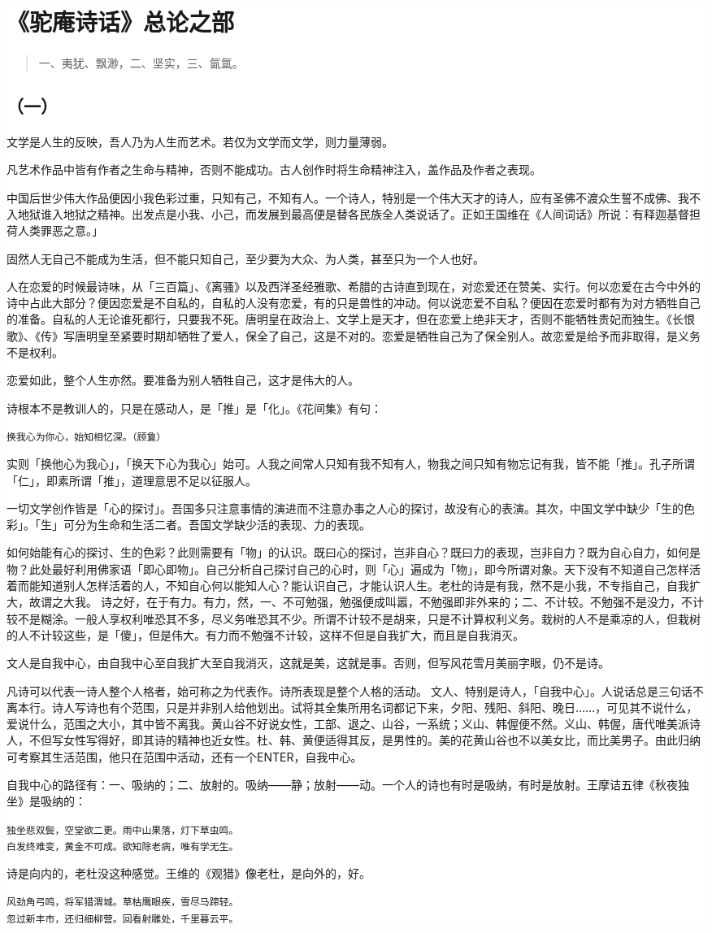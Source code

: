 # 《驼庵诗话》总论之部

> 一、夷犹、飘渺，二、坚实，三、氤氲。





## （一）

文学是人生的反映，吾人乃为人生而艺术。若仅为文学而文学，则力量薄弱。

凡艺术作品中皆有作者之生命与精神，否则不能成功。古人创作时将生命精神注入，盖作品及作者之表现。

中国后世少伟大作品便因小我色彩过重，只知有己，不知有人。一个诗人，特别是一个伟大天才的诗人，应有圣佛不渡众生誓不成佛、我不入地狱谁入地狱之精神。出发点是小我、小己，而发展到最高便是替各民族全人类说话了。正如王国维在《人间词话》所说：有释迦基督担荷人类罪恶之意。」

固然人无自己不能成为生活，但不能只知自己，至少要为大众、为人类，甚至只为一个人也好。

人在恋爱的时候最诗味，从「三百篇」、《离骚》以及西洋圣经雅歌、希腊的古诗直到现在，对恋爱还在赞美、实行。何以恋爱在古今中外的诗中占此大部分？便因恋爱是不自私的，自私的人没有恋爱，有的只是兽性的冲动。何以说恋爱不自私？便因在恋爱时都有为对方牺牲自己的准备。自私的人无论谁死都行，只要我不死。唐明皇在政治上、文学上是天才，但在恋爱上绝非天才，否则不能牺牲贵妃而独生。《长恨歌》、《传》写唐明皇至紧要时期却牺牲了爱人，保全了自己，这是不对的。恋爱是牺牲自己为了保全别人。故恋爱是给予而非取得，是义务不是权利。

恋爱如此，整个人生亦然。要准备为别人牺牲自己，这才是伟大的人。

诗根本不是教训人的，只是在感动人，是「推」是「化」。《花间集》有句：

```
换我心为你心，始知相忆深。（顾敻）
```

实则「换他心为我心」，「换天下心为我心」始可。人我之间常人只知有我不知有人，物我之间只知有物忘记有我，皆不能「推」。孔子所谓「仁」，即素所谓「推」，道理意思不足以征服人。

一切文学创作皆是「心的探讨」。吾国多只注意事情的演进而不注意办事之人心的探讨，故没有心的表演。其次，中国文学中缺少「生的色彩」。「生」可分为生命和生活二者。吾国文学缺少活的表现、力的表现。

如何始能有心的探讨、生的色彩？此则需要有「物」的认识。既曰心的探讨，岂非自心？既曰力的表现，岂非自力？既为自心自力，如何是物？此处最好利用佛家语「即心即物」。自己分析自己探讨自己的心时，则「心」遍成为「物」，即今所谓对象。天下没有不知道自己怎样活着而能知道别人怎样活着的人，不知自心何以能知人心？能认识自己，才能认识人生。老杜的诗是有我，然不是小我，不专指自己，自我扩大，故谓之大我。 诗之好，在于有力。有力，然，一、不可勉强，勉强便成叫嚣，不勉强即非外来的；二、不计较。不勉强不是没力，不计较不是糊涂。一般人享权利唯恐其不多，尽义务唯恐其不少。所谓不计较不是胡来，只是不计算权利义务。栽树的人不是乘凉的人，但栽树的人不计较这些，是「傻」，但是伟大。有力而不勉强不计较，这样不但是自我扩大，而且是自我消灭。

文人是自我中心，由自我中心至自我扩大至自我消灭，这就是美，这就是事。否则，但写风花雪月美丽字眼，仍不是诗。

凡诗可以代表一诗人整个人格者，始可称之为代表作。诗所表现是整个人格的活动。 文人、特别是诗人，「自我中心」。人说话总是三句话不离本行。诗人写诗也有个范围，只是并非别人给他划出。试将其全集所用名词都记下来，夕阳、残阳、斜阳、晚日……，可见其不说什么，爱说什么，范围之大小，其中皆不离我。黄山谷不好说女性，工部、退之、山谷，一系统；义山、韩偓便不然。义山、韩偓，唐代唯美派诗人，不但写女性写得好，即其诗的精神也近女性。杜、韩、黄便适得其反，是男性的。美的花黄山谷也不以美女比，而比美男子。由此归纳可考察其生活范围，他只在范围中活动，还有一个ENTER，自我中心。

自我中心的路径有：一、吸纳的；二、放射的。吸纳——静；放射——动。一个人的诗也有时是吸纳，有时是放射。王摩诘五律《秋夜独坐》是吸纳的：

```
独坐悲双鬓，空堂欲二更。雨中山果落，灯下草虫鸣。
白发终难变，黄金不可成。欲知除老病，唯有学无生。
```

诗是向内的，老杜没这种感觉。王维的《观猎》像老杜，是向外的，好。

```
风劲角弓鸣，将军猎渭城。草枯鹰眼疾，雪尽马蹄轻。
忽过新丰市，还归细柳营。回看射雕处，千里暮云平。
```
